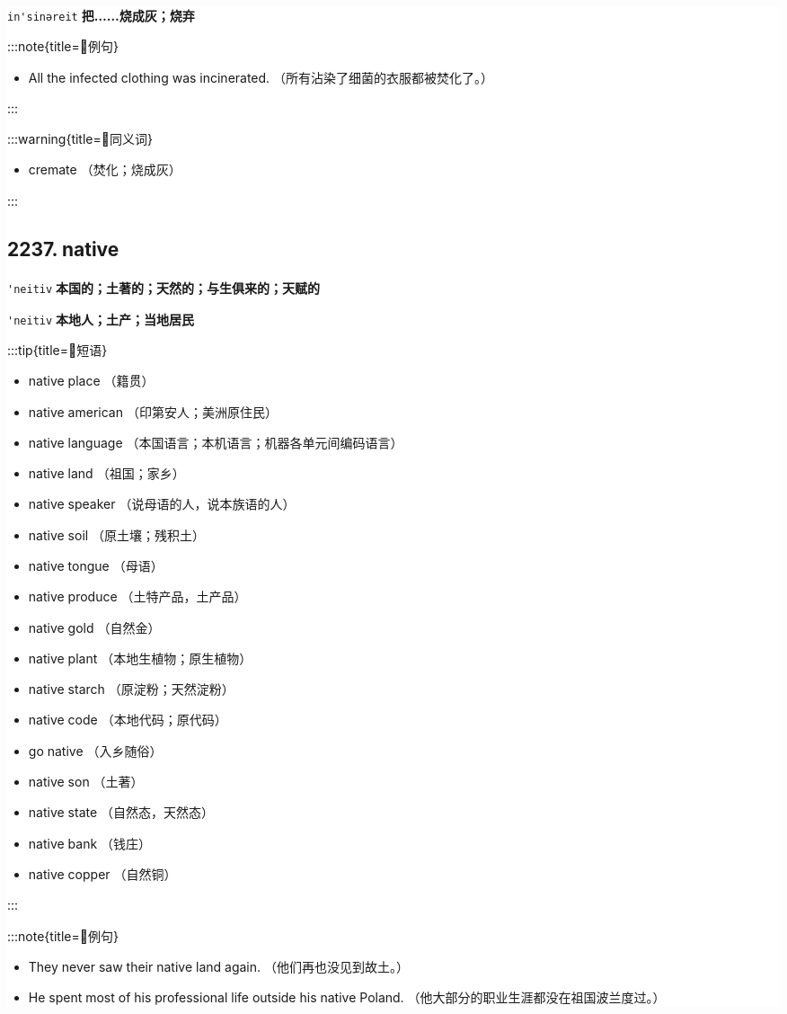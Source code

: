 `in'sinəreit`  **把……烧成灰；烧弃**

:::note{title=🎤例句}

- All the infected clothing was incinerated. （所有沾染了细菌的衣服都被焚化了。）

:::

:::warning{title=🤔同义词}

- cremate （焚化；烧成灰）

:::


## 2237. native

`'neitiv`  **本国的；土著的；天然的；与生俱来的；天赋的**

`'neitiv`  **本地人；土产；当地居民**

:::tip{title=🤩短语}

- native place （籍贯）

- native american （印第安人；美洲原住民）

- native language （本国语言；本机语言；机器各单元间编码语言）

- native land （祖国；家乡）

- native speaker （说母语的人，说本族语的人）

- native soil （原土壤；残积土）

- native tongue （母语）

- native produce （土特产品，土产品）

- native gold （自然金）

- native plant （本地生植物；原生植物）

- native starch （原淀粉；天然淀粉）

- native code （本地代码；原代码）

- go native （入乡随俗）

- native son （土著）

- native state （自然态，天然态）

- native bank （钱庄）

- native copper （自然铜）

:::

:::note{title=🎤例句}

- They never saw their native land again. （他们再也没见到故土。）

- He spent most of his professional life outside his native Poland. （他大部分的职业生涯都没在祖国波兰度过。）

